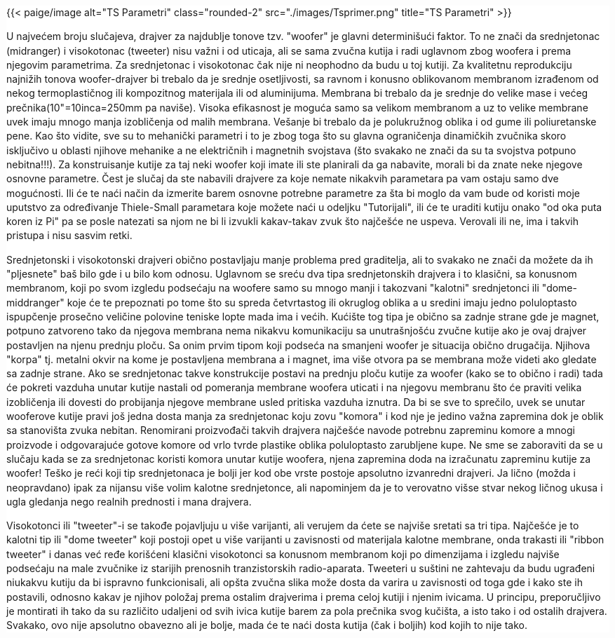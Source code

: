<p>{{< paige/image alt="TS Parametri" class="rounded-2" src="./images/Tsprimer.png" title="TS Parametri" >}}</p>

U najvećem broju slučajeva, drajver za najdublje tonove tzv. "woofer" je glavni determinišući faktor. To ne znači da srednjetonac (midranger) i visokotonac (tweeter) nisu važni i od uticaja, ali se sama zvučna kutija i radi uglavnom zbog woofera i prema njegovim parametrima. Za srednjetonac i visokotonac čak nije ni neophodno da budu u toj kutiji. Za kvalitetnu reprodukciju najnižih tonova woofer-drajver bi trebalo da je srednje osetljivosti, sa ravnom i konusno oblikovanom membranom izrađenom od nekog termoplastičnog ili kompozitnog materijala ili od aluminijuma. Membrana bi trebalo da je srednje do velike mase i većeg prečnika(10"=10inca=250mm pa naviše). Visoka efikasnost je moguća samo sa velikom membranom a uz to velike membrane uvek imaju mnogo manja izobličenja od malih membrana. Vešanje bi trebalo da je polukružnog oblika i od gume ili poliuretanske pene. Kao što vidite, sve su to mehanički parametri i to je zbog toga što su glavna ograničenja dinamičkih zvučnika skoro isključivo u oblasti njihove mehanike a ne električnih i magnetnih svojstava (što svakako ne znači da su ta svojstva potpuno nebitna!!!). Za konstruisanje kutije za taj neki woofer koji imate ili ste planirali da ga nabavite, morali bi da znate neke njegove osnovne parametre. Čest je slučaj da ste nabavili drajvere za koje nemate nikakvih parametara pa vam ostaju samo dve mogućnosti. Ili će te naći način da izmerite barem osnovne potrebne parametre za šta bi moglo da vam bude od koristi moje uputstvo za određivanje Thiele-Small parametara koje možete naći u odeljku "Tutorijali", ili će te uraditi kutiju onako "od oka puta koren iz Pi" pa se posle natezati sa njom ne bi li izvukli kakav-takav zvuk što najčešće ne uspeva. Verovali ili ne, ima i takvih pristupa i nisu sasvim retki.

Srednjetonski i visokotonski drajveri obično postavljaju manje problema pred graditelja, ali to svakako ne znači da možete da ih "pljesnete" baš bilo gde i u bilo kom odnosu. Uglavnom se sreću dva tipa srednjetonskih drajvera i to klasični, sa konusnom membranom, koji po svom izgledu podsećaju na woofere samo su mnogo manji i takozvani "kalotni" srednjetonci ili "dome-middranger" koje će te prepoznati po tome što su spreda četvrtastog ili okruglog oblika a u sredini imaju jedno poluloptasto ispupčenje prosečno veličine polovine teniske lopte mada ima i većih. Kućište tog tipa je obično sa zadnje strane gde je magnet, potpuno zatvoreno tako da njegova membrana nema nikakvu komunikaciju sa unutrašnjošću zvučne kutije ako je ovaj drajver postavljen na njenu prednju ploču. Sa onim prvim tipom koji podseća na smanjeni woofer je situacija obično drugačija. Njihova "korpa" tj. metalni okvir na kome je postavljena membrana a i magnet, ima više otvora pa se membrana može videti ako gledate sa zadnje strane. Ako se srednjetonac takve konstrukcije postavi na prednju ploču kutije za woofer (kako se to obično i radi) tada će pokreti vazduha unutar kutije nastali od pomeranja membrane woofera uticati i na njegovu membranu što će praviti velika izobličenja ili dovesti do probijanja njegove membrane usled pritiska vazduha iznutra. Da bi se sve to sprečilo, uvek se unutar wooferove kutije pravi još jedna dosta manja za srednjetonac koju zovu "komora" i kod nje je jedino važna zapremina dok je oblik sa stanovišta zvuka nebitan. Renomirani proizvođači takvih drajvera najčešće navode potrebnu zapreminu komore a mnogi proizvode i odgovarajuće gotove komore od vrlo tvrde plastike oblika poluloptasto zarubljene kupe. Ne sme se zaboraviti da se u slučaju kada se za srednjetonac koristi komora unutar kutije woofera, njena zapremina doda na izračunatu zapreminu kutije za woofer! Teško je reći koji tip srednjetonaca je bolji jer kod obe vrste postoje apsolutno izvanredni drajveri. Ja lično (možda i neopravdano) ipak za nijansu više volim kalotne srednjetonce, ali napominjem da je to verovatno višse stvar nekog ličnog ukusa i ugla gledanja nego realnih prednosti i mana drajvera.

Visokotonci ili "tweeter"-i se takođe pojavljuju u više varijanti, ali verujem da ćete se najviše sretati sa tri tipa. Najčešće je to kalotni tip ili "dome tweeter" koji postoji opet u više varijanti u zavisnosti od materijala kalotne membrane, onda trakasti ili "ribbon tweeter" i danas već ređe korišćeni klasični visokotonci sa konusnom membranom koji po dimenzijama i izgledu najviše podsećaju na male zvučnike iz starijih prenosnih tranzistorskih radio-aparata. Tweeteri u suštini ne zahtevaju da budu ugrađeni niukakvu kutiju da bi ispravno funkcionisali, ali opšta zvučna slika može dosta da varira u zavisnosti od toga gde i kako ste ih postavili, odnosno kakav je njihov položaj prema ostalim drajverima i prema celoj kutiji i njenim ivicama. U principu, preporučljivo je montirati ih tako da su različito udaljeni od svih ivica kutije barem za pola prečnika svog kučišta, a isto tako i od ostalih drajvera. Svakako, ovo nije apsolutno obavezno ali je bolje, mada će te naći dosta kutija (čak i boljih) kod kojih to nije tako.
